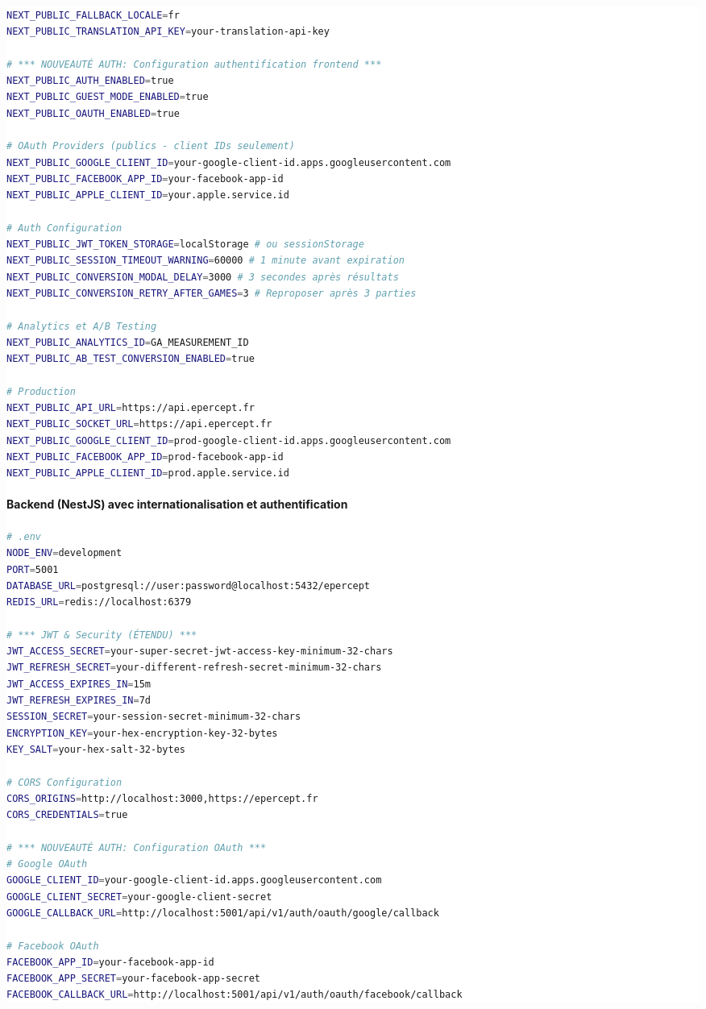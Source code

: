 ```bash
NEXT_PUBLIC_FALLBACK_LOCALE=fr
NEXT_PUBLIC_TRANSLATION_API_KEY=your-translation-api-key

# *** NOUVEAUTÉ AUTH: Configuration authentification frontend ***
NEXT_PUBLIC_AUTH_ENABLED=true
NEXT_PUBLIC_GUEST_MODE_ENABLED=true
NEXT_PUBLIC_OAUTH_ENABLED=true

# OAuth Providers (publics - client IDs seulement)
NEXT_PUBLIC_GOOGLE_CLIENT_ID=your-google-client-id.apps.googleusercontent.com
NEXT_PUBLIC_FACEBOOK_APP_ID=your-facebook-app-id
NEXT_PUBLIC_APPLE_CLIENT_ID=your.apple.service.id

# Auth Configuration
NEXT_PUBLIC_JWT_TOKEN_STORAGE=localStorage # ou sessionStorage
NEXT_PUBLIC_SESSION_TIMEOUT_WARNING=60000 # 1 minute avant expiration
NEXT_PUBLIC_CONVERSION_MODAL_DELAY=3000 # 3 secondes après résultats
NEXT_PUBLIC_CONVERSION_RETRY_AFTER_GAMES=3 # Reproposer après 3 parties

# Analytics et A/B Testing
NEXT_PUBLIC_ANALYTICS_ID=GA_MEASUREMENT_ID
NEXT_PUBLIC_AB_TEST_CONVERSION_ENABLED=true

# Production
NEXT_PUBLIC_API_URL=https://api.epercept.fr
NEXT_PUBLIC_SOCKET_URL=https://api.epercept.fr
NEXT_PUBLIC_GOOGLE_CLIENT_ID=prod-google-client-id.apps.googleusercontent.com
NEXT_PUBLIC_FACEBOOK_APP_ID=prod-facebook-app-id
NEXT_PUBLIC_APPLE_CLIENT_ID=prod.apple.service.id
```

#### Backend (NestJS) avec internationalisation et authentification
```bash
# .env
NODE_ENV=development
PORT=5001
DATABASE_URL=postgresql://user:password@localhost:5432/epercept
REDIS_URL=redis://localhost:6379

# *** JWT & Security (ÉTENDU) ***
JWT_ACCESS_SECRET=your-super-secret-jwt-access-key-minimum-32-chars
JWT_REFRESH_SECRET=your-different-refresh-secret-minimum-32-chars
JWT_ACCESS_EXPIRES_IN=15m
JWT_REFRESH_EXPIRES_IN=7d
SESSION_SECRET=your-session-secret-minimum-32-chars
ENCRYPTION_KEY=your-hex-encryption-key-32-bytes
KEY_SALT=your-hex-salt-32-bytes

# CORS Configuration
CORS_ORIGINS=http://localhost:3000,https://epercept.fr
CORS_CREDENTIALS=true

# *** NOUVEAUTÉ AUTH: Configuration OAuth ***
# Google OAuth
GOOGLE_CLIENT_ID=your-google-client-id.apps.googleusercontent.com
GOOGLE_CLIENT_SECRET=your-google-client-secret
GOOGLE_CALLBACK_URL=http://localhost:5001/api/v1/auth/oauth/google/callback

# Facebook OAuth  
FACEBOOK_APP_ID=your-facebook-app-id
FACEBOOK_APP_SECRET=your-facebook-app-secret
FACEBOOK_CALLBACK_URL=http://localhost:5001/api/v1/auth/oauth/facebook/callback
```